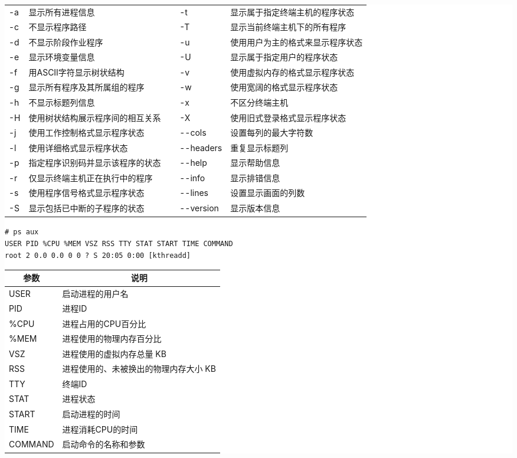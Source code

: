 <table><tbody><tr><td data-immersive-translate-effect="1" data-immersive_translate_walked="81ace535-7488-4eec-8e3e-38a3e5da32d5">-a<strong data-immersive-translate-effect="1" data-immersive_translate_walked="81ace535-7488-4eec-8e3e-38a3e5da32d5"></strong></td><td>显示所有进程信息 </td><td rowspan="14"><strong>&nbsp;</strong></td><td>-t <strong></strong></td><td data-immersive-translate-effect="1" data-immersive_translate_walked="81ace535-7488-4eec-8e3e-38a3e5da32d5">显示属于指定终端主机的程序状态 </td></tr><tr><td>-c <strong></strong></td><td>不显示程序路径 <strong></strong></td><td>-T </td><td>显示当前终端主机下的所有程序 <strong></strong></td></tr><tr><td>-d <strong></strong></td><td>不显示阶段作业程序 </td><td>-u <strong></strong></td><td>使用用户为主的格式来显示程序状态 <strong></strong></td></tr><tr><td>-e </td><td>显示环境变量信息 <strong></strong></td><td>-U <strong></strong></td><td>显示属于指定用户的程序状态 </td></tr><tr><td>-f <strong></strong></td><td data-immersive-translate-effect="1" data-immersive_translate_walked="81ace535-7488-4eec-8e3e-38a3e5da32d5">用ASCII字符显示树状结构 <strong data-immersive-translate-effect="1" data-immersive_translate_walked="81ace535-7488-4eec-8e3e-38a3e5da32d5"></strong></td><td>-v </td><td>使用虚拟内存的格式显示程序状态 <strong></strong></td></tr><tr><td>-g <strong></strong></td><td>显示所有程序及其所属组的程序 </td><td>-w <strong></strong></td><td>使用宽阔的格式显示程序状态 <strong></strong></td></tr><tr><td>-h </td><td>不显示标题列信息 <strong></strong></td><td>-x <strong></strong></td><td>不区分终端主机 </td></tr><tr><td>-H <strong></strong></td><td>使用树状结构展示程序间的相互关系 <strong></strong></td><td>-X </td><td>使用旧式登录格式显示程序状态 <strong></strong></td></tr><tr><td>-j</td><td>使用工作控制格式显示程序状态</td><td>--cols</td><td>设置每列的最大字符数</td></tr><tr><td>-l</td><td>使用详细格式显示程序状态</td><td>--headers</td><td>重复显示标题列</td></tr><tr><td>-p</td><td>指定程序识别码并显示该程序的状态</td><td>--help</td><td>显示帮助信息</td></tr><tr><td>-r</td><td>仅显示终端主机正在执行中的程序</td><td>--info</td><td>显示排错信息</td></tr><tr><td>-s</td><td data-immersive-translate-effect="1" data-immersive_translate_walked="81ace535-7488-4eec-8e3e-38a3e5da32d5">使用程序信号格式显示程序状态</td><td>--lines</td><td>设置显示画面的列数</td></tr><tr><td>-S</td><td data-immersive-translate-effect="1" data-immersive_translate_walked="81ace535-7488-4eec-8e3e-38a3e5da32d5">显示包括已中断的子程序的状态</td><td>--version</td><td data-immersive-translate-effect="1" data-immersive_translate_walked="81ace535-7488-4eec-8e3e-38a3e5da32d5">显示版本信息</td></tr></tbody></table>

```shell
# ps aux
USER PID %CPU %MEM VSZ RSS TTY STAT START TIME COMMAND 
root 2 0.0 0.0 0 0 ? S 20:05 0:00 [kthreadd]
```

| 参数    | 说明                                  |
| ------- | ------------------------------------- |
| USER    | 启动进程的用户名                      |
| PID     | 进程ID                                |
| %CPU    | 进程占用的CPU百分比                   |
| %MEM    | 进程使用的物理内存百分比              |
| VSZ     | 进程使用的虚拟内存总量 KB             |
| RSS     | 进程使用的、未被换出的物理内存大小 KB |
| TTY     | 终端ID                                |
| STAT    | 进程状态                              |
| START   | 启动进程的时间                        |
| TIME    | 进程消耗CPU的时间                     |
| COMMAND | 启动命令的名称和参数                  |
